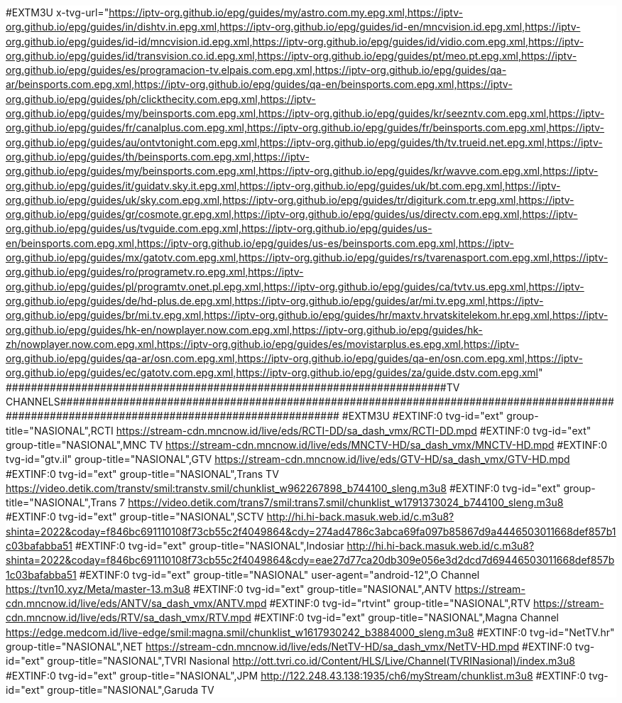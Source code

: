 #EXTM3U x-tvg-url="https://iptv-org.github.io/epg/guides/my/astro.com.my.epg.xml,https://iptv-org.github.io/epg/guides/in/dishtv.in.epg.xml,https://iptv-org.github.io/epg/guides/id-en/mncvision.id.epg.xml,https://iptv-org.github.io/epg/guides/id-id/mncvision.id.epg.xml,https://iptv-org.github.io/epg/guides/id/vidio.com.epg.xml,https://iptv-org.github.io/epg/guides/id/transvision.co.id.epg.xml,https://iptv-org.github.io/epg/guides/pt/meo.pt.epg.xml,https://iptv-org.github.io/epg/guides/es/programacion-tv.elpais.com.epg.xml,https://iptv-org.github.io/epg/guides/qa-ar/beinsports.com.epg.xml,https://iptv-org.github.io/epg/guides/qa-en/beinsports.com.epg.xml,https://iptv-org.github.io/epg/guides/ph/clickthecity.com.epg.xml,https://iptv-org.github.io/epg/guides/my/beinsports.com.epg.xml,https://iptv-org.github.io/epg/guides/kr/seezntv.com.epg.xml,https://iptv-org.github.io/epg/guides/fr/canalplus.com.epg.xml,https://iptv-org.github.io/epg/guides/fr/beinsports.com.epg.xml,https://iptv-org.github.io/epg/guides/au/ontvtonight.com.epg.xml,https://iptv-org.github.io/epg/guides/th/tv.trueid.net.epg.xml,https://iptv-org.github.io/epg/guides/th/beinsports.com.epg.xml,https://iptv-org.github.io/epg/guides/my/beinsports.com.epg.xml,https://iptv-org.github.io/epg/guides/kr/wavve.com.epg.xml,https://iptv-org.github.io/epg/guides/it/guidatv.sky.it.epg.xml,https://iptv-org.github.io/epg/guides/uk/bt.com.epg.xml,https://iptv-org.github.io/epg/guides/uk/sky.com.epg.xml,https://iptv-org.github.io/epg/guides/tr/digiturk.com.tr.epg.xml,https://iptv-org.github.io/epg/guides/gr/cosmote.gr.epg.xml,https://iptv-org.github.io/epg/guides/us/directv.com.epg.xml,https://iptv-org.github.io/epg/guides/us/tvguide.com.epg.xml,https://iptv-org.github.io/epg/guides/us-en/beinsports.com.epg.xml,https://iptv-org.github.io/epg/guides/us-es/beinsports.com.epg.xml,https://iptv-org.github.io/epg/guides/mx/gatotv.com.epg.xml,https://iptv-org.github.io/epg/guides/rs/tvarenasport.com.epg.xml,https://iptv-org.github.io/epg/guides/ro/programetv.ro.epg.xml,https://iptv-org.github.io/epg/guides/pl/programtv.onet.pl.epg.xml,https://iptv-org.github.io/epg/guides/ca/tvtv.us.epg.xml,https://iptv-org.github.io/epg/guides/de/hd-plus.de.epg.xml,https://iptv-org.github.io/epg/guides/ar/mi.tv.epg.xml,https://iptv-org.github.io/epg/guides/br/mi.tv.epg.xml,https://iptv-org.github.io/epg/guides/hr/maxtv.hrvatskitelekom.hr.epg.xml,https://iptv-org.github.io/epg/guides/hk-en/nowplayer.now.com.epg.xml,https://iptv-org.github.io/epg/guides/hk-zh/nowplayer.now.com.epg.xml,https://iptv-org.github.io/epg/guides/es/movistarplus.es.epg.xml,https://iptv-org.github.io/epg/guides/qa-ar/osn.com.epg.xml,https://iptv-org.github.io/epg/guides/qa-en/osn.com.epg.xml,https://iptv-org.github.io/epg/guides/ec/gatotv.com.epg.xml,https://iptv-org.github.io/epg/guides/za/guide.dstv.com.epg.xml"
######################################################################TV CHANNELS#############################################################################################################################################
#EXTM3U
#EXTINF:0 tvg-id="ext" group-title="NASIONAL",RCTI
https://stream-cdn.mncnow.id/live/eds/RCTI-DD/sa_dash_vmx/RCTI-DD.mpd
#EXTINF:0 tvg-id="ext" group-title="NASIONAL",MNC TV
https://stream-cdn.mncnow.id/live/eds/MNCTV-HD/sa_dash_vmx/MNCTV-HD.mpd
#EXTINF:0 tvg-id="gtv.il" group-title="NASIONAL",GTV
https://stream-cdn.mncnow.id/live/eds/GTV-HD/sa_dash_vmx/GTV-HD.mpd
#EXTINF:0 tvg-id="ext" group-title="NASIONAL",Trans TV
https://video.detik.com/transtv/smil:transtv.smil/chunklist_w962267898_b744100_sleng.m3u8
#EXTINF:0 tvg-id="ext" group-title="NASIONAL",Trans 7
https://video.detik.com/trans7/smil:trans7.smil/chunklist_w1791373024_b744100_sleng.m3u8
#EXTINF:0 tvg-id="ext" group-title="NASIONAL",SCTV
http://hi.hi-back.masuk.web.id/c.m3u8?shinta=2022&coday=f846bc691110108f73cb55c2f4049864&cdy=274ad4786c3abca69fa097b85867d9a4446503011668def857b1c03bafabba51
#EXTINF:0 tvg-id="ext" group-title="NASIONAL",Indosiar
http://hi.hi-back.masuk.web.id/c.m3u8?shinta=2022&coday=f846bc691110108f73cb55c2f4049864&cdy=eae27d77ca20db309e056e3d2dcd7d69446503011668def857b1c03bafabba51
#EXTINF:0 tvg-id="ext" group-title="NASIONAL" user-agent="android-12",O Channel
https://tvn10.xyz/Meta/master-13.m3u8
#EXTINF:0 tvg-id="ext" group-title="NASIONAL",ANTV
https://stream-cdn.mncnow.id/live/eds/ANTV/sa_dash_vmx/ANTV.mpd
#EXTINF:0 tvg-id="rtvint" group-title="NASIONAL",RTV
https://stream-cdn.mncnow.id/live/eds/RTV/sa_dash_vmx/RTV.mpd
#EXTINF:0 tvg-id="ext" group-title="NASIONAL",Magna Channel
https://edge.medcom.id/live-edge/smil:magna.smil/chunklist_w1617930242_b3884000_sleng.m3u8
#EXTINF:0 tvg-id="NetTV.hr" group-title="NASIONAL",NET
https://stream-cdn.mncnow.id/live/eds/NetTV-HD/sa_dash_vmx/NetTV-HD.mpd
#EXTINF:0 tvg-id="ext" group-title="NASIONAL",TVRI Nasional
http://ott.tvri.co.id/Content/HLS/Live/Channel(TVRINasional)/index.m3u8
#EXTINF:0 tvg-id="ext" group-title="NASIONAL",JPM
http://122.248.43.138:1935/ch6/myStream/chunklist.m3u8
#EXTINF:0 tvg-id="ext" group-title="NASIONAL",Garuda TV